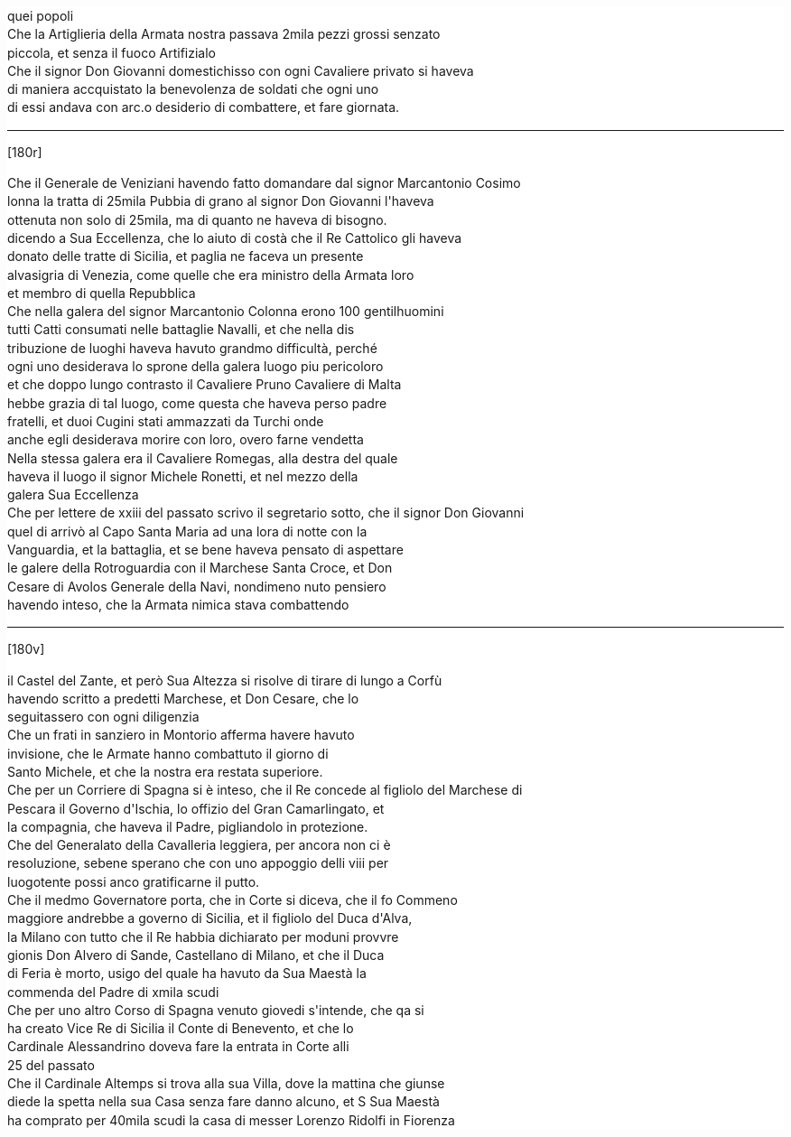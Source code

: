 quei popoli  
Che la Artiglieria della Armata nostra passava 2mila pezzi grossi senzato  
piccola, et senza il fuoco Artifizialo  
Che il signor Don Giovanni domestichisso con ogni Cavaliere privato si haveva  
di maniera accquistato la benevolenza de soldati che ogni uno  
di essi andava con arc.o desiderio di combattere, et fare giornata.  
  
---  

[180r]  
  
  
Che il Generale de Veniziani havendo fatto domandare dal signor Marcantonio Cosimo  
lonna la tratta di 25mila Pubbia di grano al signor Don Giovanni l'haveva  
ottenuta non solo di 25mila, ma di quanto ne haveva di bisogno.  
dicendo a Sua Eccellenza, che lo aiuto di costà che il Re Cattolico gli haveva  
donato delle tratte di Sicilia, et paglia ne faceva un presente  
alvasigria di Venezia, come quelle che era ministro della Armata loro  
et membro di quella Repubblica  
Che nella galera del signor Marcantonio Colonna erono 100 gentilhuomini  
tutti Catti consumati nelle battaglie Navalli, et che nella dis  
tribuzione de luoghi haveva havuto grandmo difficultà, perché  
ogni uno desiderava lo sprone della galera luogo piu pericoloro  
et che doppo lungo contrasto il Cavaliere Pruno Cavaliere di Malta  
hebbe grazia di tal luogo, come questa che haveva perso padre  
fratelli, et duoi Cugini stati ammazzati da Turchi onde  
anche egli desiderava morire con loro, overo farne vendetta  
Nella stessa galera era il Cavaliere Romegas, alla destra del quale  
haveva il luogo il signor Michele Ronetti, et nel mezzo della  
galera Sua Eccellenza  
Che per lettere de xxiii del passato scrivo il segretario sotto, che il signor Don Giovanni  
quel di arrivò al Capo Santa Maria ad una lora di notte con la  
Vanguardia, et la battaglia, et se bene haveva pensato di aspettare  
le galere della Rotroguardia con il Marchese Santa Croce, et Don  
Cesare di Avolos Generale della Navi, nondimeno nuto pensiero  
havendo inteso, che la Armata nimica stava combattendo  
  
---  

[180v]  
  
  
il Castel del Zante, et però Sua Altezza si risolve di tirare di lungo a Corfù  
havendo scritto a predetti Marchese, et Don Cesare, che lo  
seguitassero con ogni diligenzia  
Che un frati in sanziero in Montorio afferma havere havuto  
invisione, che le Armate hanno combattuto il giorno di  
Santo Michele, et che la nostra era restata superiore.  
Che per un Corriere di Spagna si è inteso, che il Re concede al figliolo del Marchese di  
Pescara il Governo d'Ischia, lo offizio del Gran Camarlingato, et  
la compagnia, che haveva il Padre, pigliandolo in protezione.  
Che del Generalato della Cavalleria leggiera, per ancora non ci è  
resoluzione, sebene sperano che con uno appoggio delli viii per  
luogotente possi anco gratificarne il putto.  
Che il medmo Governatore porta, che in Corte si diceva, che il fo Commeno  
maggiore andrebbe a governo di Sicilia, et il figliolo del Duca d'Alva,  
la Milano con tutto che il Re habbia dichiarato per moduni provvre  
gionis Don Alvero di Sande, Castellano di Milano, et che il Duca  
di Feria è morto, usigo del quale ha havuto da Sua Maestà la  
commenda del Padre di xmila scudi  
Che per uno altro Corso di Spagna venuto giovedi s'intende, che qa si  
ha creato Vice Re di Sicilia il Conte di Benevento, et che lo  
Cardinale Alessandrino doveva fare la entrata in Corte alli  
25 del passato  
Che il Cardinale Altemps si trova alla sua Villa, dove la mattina che giunse  
diede la spetta nella sua Casa senza fare danno alcuno, et S Sua Maestà  
ha comprato per 40mila scudi la casa di messer Lorenzo Ridolfi in Fiorenza  